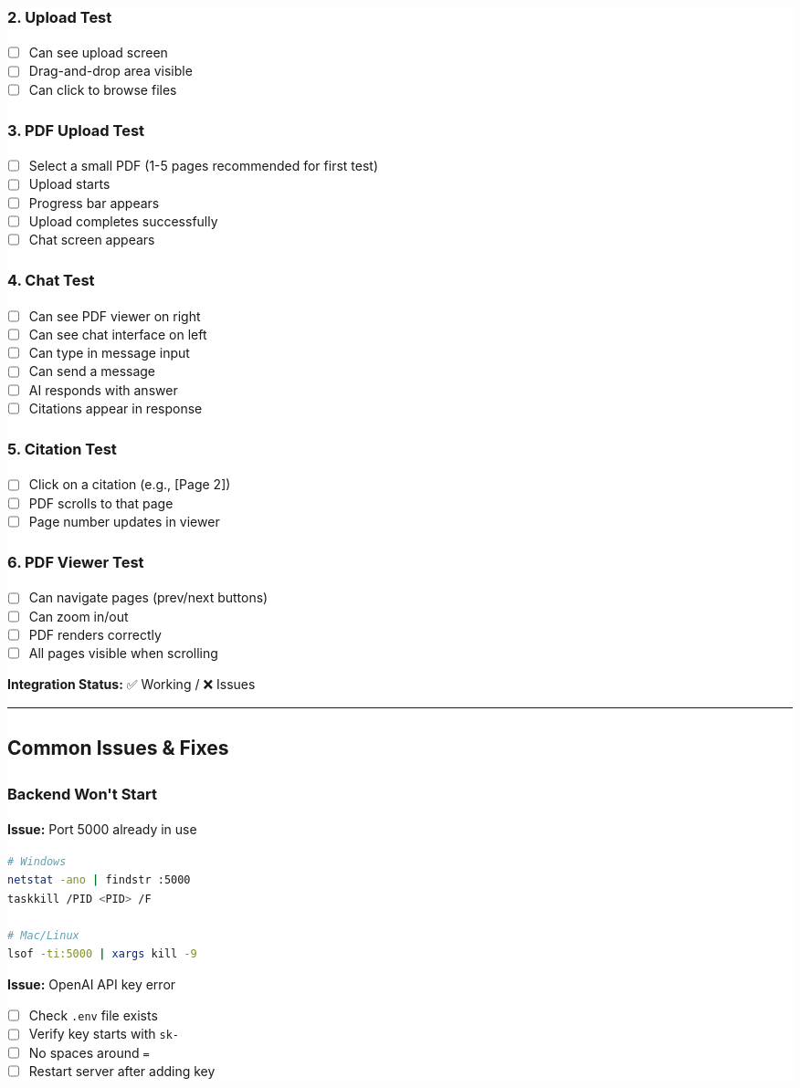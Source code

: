 ### 2. Upload Test
- [ ] Can see upload screen
- [ ] Drag-and-drop area visible
- [ ] Can click to browse files

### 3. PDF Upload Test
- [ ] Select a small PDF (1-5 pages recommended for first test)
- [ ] Upload starts
- [ ] Progress bar appears
- [ ] Upload completes successfully
- [ ] Chat screen appears

### 4. Chat Test
- [ ] Can see PDF viewer on right
- [ ] Can see chat interface on left
- [ ] Can type in message input
- [ ] Can send a message
- [ ] AI responds with answer
- [ ] Citations appear in response

### 5. Citation Test
- [ ] Click on a citation (e.g., [Page 2])
- [ ] PDF scrolls to that page
- [ ] Page number updates in viewer

### 6. PDF Viewer Test
- [ ] Can navigate pages (prev/next buttons)
- [ ] Can zoom in/out
- [ ] PDF renders correctly
- [ ] All pages visible when scrolling

**Integration Status:** ✅ Working / ❌ Issues

---

## Common Issues & Fixes

### Backend Won't Start

**Issue:** Port 5000 already in use
```bash
# Windows
netstat -ano | findstr :5000
taskkill /PID <PID> /F

# Mac/Linux
lsof -ti:5000 | xargs kill -9
```

**Issue:** OpenAI API key error
- [ ] Check `.env` file exists
- [ ] Verify key starts with `sk-`
- [ ] No spaces around `=`
- [ ] Restart server after adding key
